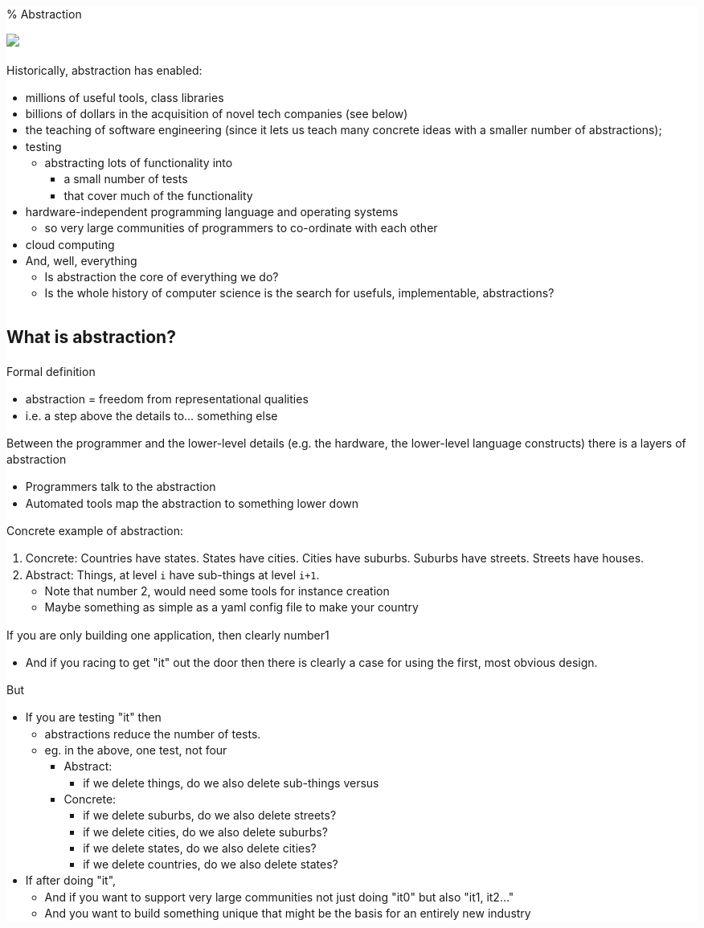 % Abstraction




<img src="https://raw.githubusercontent.com/txt/se20/master/etc/img/abstract.png">


Historically, abstraction has enabled:


- millions of useful tools, class libraries
- billions of  dollars in the  acquisition of novel tech companies (see below)
- the teaching of software engineering (since it lets us teach  many concrete ideas with a smaller number of abstractions);
- testing
  - abstracting lots of functionality into 
    - a small number of tests 
    - that cover much of the functionality
- hardware-independent  programming language and operating systems
  - so very large communities of programmers to co-ordinate with each other 
- cloud computing
- And, well, everything
  - Is abstraction the core of everything we do?
  - Is the whole history of computer science is the search for
    usefuls, implementable,  abstractions?


## What is abstraction?


Formal definition 

- abstraction = freedom from representational qualities 
- i.e. a step above the details to... something else


Between the programmer and the lower-level details (e.g. the hardware, the lower-level language constructs) there is a  layers of abstraction

- Programmers talk to the abstraction
- Automated tools map the  abstraction to something lower down


Concrete example of abstraction:


1. Concrete: Countries have states. States have cities. Cities have suburbs. Suburbs have streets. Streets have houses.
2. Abstract: Things, at level `i` have sub-things at level `i+1`.
   - Note that number 2, would need some tools for instance creation
   - Maybe something as simple as a yaml config file to make your country


If you are only building one application, then clearly number1
- And if you racing to get "it" out the door then there is clearly a case for using the first, most obvious design.


But
- If you are testing "it" then
  - abstractions reduce the number of tests. 
  - eg. in the above, one test, not four
    - Abstract: 
      - if we delete things, do we also delete sub-things versus
    - Concrete:
      - if we delete suburbs,  do we also delete streets?
      - if we delete cities,  do we also delete suburbs?
      - if we delete states,  do we also delete cities?
      - if we delete countries,  do we also delete states?
 - If after doing "it",
   - And if you want to support very large communities not just doing "it0" but also "it1, it2..."
   - And you want to build something unique that might be the basis for an entirely new industry 
